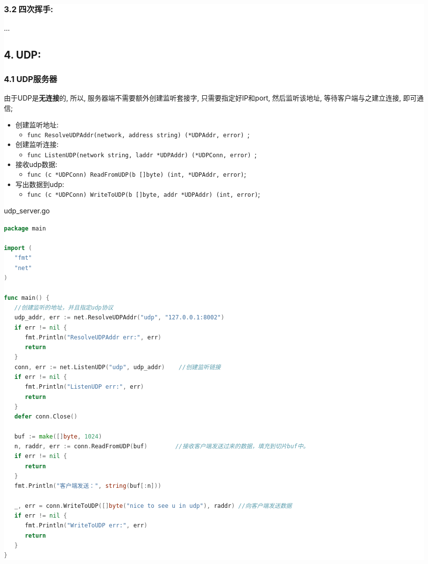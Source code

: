 ### 3.2 四次挥手:
...

## 4. UDP:
### 4.1 UDP服务器
由于UDP是**无连接**的, 所以, 服务器端不需要额外创建监听套接字, 只需要指定好IP和port, 然后监听该地址, 等待客户端与之建立连接, 即可通信;
- 创建监听地址:
	- `func ResolveUDPAddr(network, address string) (*UDPAddr, error) `;
- 创建监听连接:
	- `func ListenUDP(network string, laddr *UDPAddr) (*UDPConn, error) `;
- 接收udp数据:
	- `func (c *UDPConn) ReadFromUDP(b []byte) (int, *UDPAddr, error)`;
- 写出数据到udp:
	- `func (c *UDPConn) WriteToUDP(b []byte, addr *UDPAddr) (int, error)`;

udp_server.go
```go
package main

import (
   "fmt"
   "net"
)

func main() {
   //创建监听的地址，并且指定udp协议
   udp_addr, err := net.ResolveUDPAddr("udp", "127.0.0.1:8002")
   if err != nil {
      fmt.Println("ResolveUDPAddr err:", err)
      return
   }
   conn, err := net.ListenUDP("udp", udp_addr)    //创建监听链接
   if err != nil {
      fmt.Println("ListenUDP err:", err)
      return
   }
   defer conn.Close()

   buf := make([]byte, 1024)
   n, raddr, err := conn.ReadFromUDP(buf)        //接收客户端发送过来的数据，填充到切片buf中。
   if err != nil {
      return
   }
   fmt.Println("客户端发送：", string(buf[:n]))

   _, err = conn.WriteToUDP([]byte("nice to see u in udp"), raddr) //向客户端发送数据
   if err != nil {
      fmt.Println("WriteToUDP err:", err)
      return
   }
}
```
